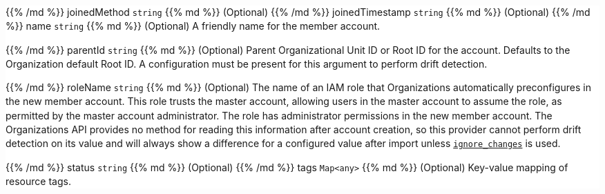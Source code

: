 {{% /md %}}</td>
        </tr>
        <tr>
            <td class="align-top">joined<wbr>Method</td>
            <td class="align-top"><code>string</code></td>
            <td class="align-top">{{% md %}}
(Optional) 
{{% /md %}}</td>
        </tr>
        <tr>
            <td class="align-top">joined<wbr>Timestamp</td>
            <td class="align-top"><code>string</code></td>
            <td class="align-top">{{% md %}}
(Optional) 
{{% /md %}}</td>
        </tr>
        <tr>
            <td class="align-top">name</td>
            <td class="align-top"><code>string</code></td>
            <td class="align-top">{{% md %}}
(Optional) A friendly name for the member account.

{{% /md %}}</td>
        </tr>
        <tr>
            <td class="align-top">parent<wbr>Id</td>
            <td class="align-top"><code>string</code></td>
            <td class="align-top">{{% md %}}
(Optional) Parent Organizational Unit ID or Root ID for the account. Defaults to the Organization default Root ID. A configuration must be present for this argument to perform drift detection.

{{% /md %}}</td>
        </tr>
        <tr>
            <td class="align-top">role<wbr>Name</td>
            <td class="align-top"><code>string</code></td>
            <td class="align-top">{{% md %}}
(Optional) The name of an IAM role that Organizations automatically preconfigures in the new member account. This role trusts the master account, allowing users in the master account to assume the role, as permitted by the master account administrator. The role has administrator permissions in the new member account. The Organizations API provides no method for reading this information after account creation, so this provider cannot perform drift detection on its value and will always show a difference for a configured value after import unless [`ignore_changes`](https://www.terraform.io/docs/configuration/resources.html#ignore_changes) is used.

{{% /md %}}</td>
        </tr>
        <tr>
            <td class="align-top">status</td>
            <td class="align-top"><code>string</code></td>
            <td class="align-top">{{% md %}}
(Optional) 
{{% /md %}}</td>
        </tr>
        <tr>
            <td class="align-top">tags</td>
            <td class="align-top"><code>Map&lt;<wbr>any<wbr>&gt;</code></td>
            <td class="align-top">{{% md %}}
(Optional) Key-value mapping of resource tags.
